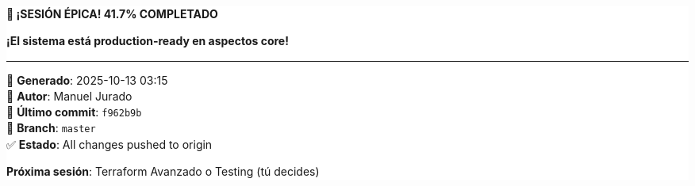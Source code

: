 
**🏅 ¡SESIÓN ÉPICA! 41.7% COMPLETADO**

**¡El sistema está production-ready en aspectos core!**

---

📅 **Generado**: 2025-10-13 03:15  
👤 **Autor**: Manuel Jurado  
🔖 **Último commit**: `f962b9b`  
🚀 **Branch**: `master`  
✅ **Estado**: All changes pushed to origin

**Próxima sesión**: Terraform Avanzado o Testing (tú decides)

